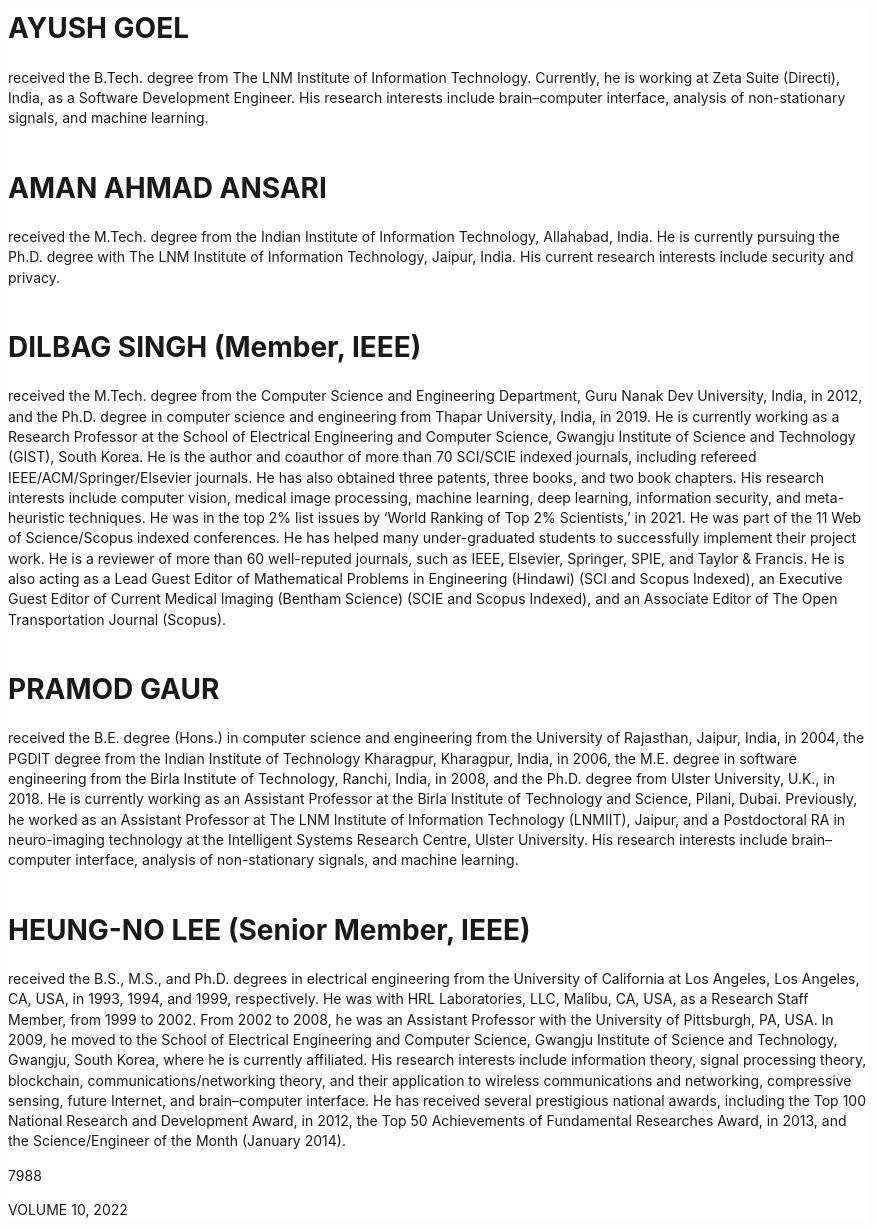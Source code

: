 # AYUSH GOEL

received the B.Tech. degree from The LNM Institute of Information Technology. Currently, he is working at Zeta Suite (Directi), India, as a Software Development Engineer. His research interests include brain–computer interface, analysis of non-stationary signals, and machine learning.

# AMAN AHMAD ANSARI

received the M.Tech. degree from the Indian Institute of Information Technology, Allahabad, India. He is currently pursuing the Ph.D. degree with The LNM Institute of Information Technology, Jaipur, India. His current research interests include security and privacy.

# DILBAG SINGH (Member, IEEE)

received the M.Tech. degree from the Computer Science and Engineering Department, Guru Nanak Dev University, India, in 2012, and the Ph.D. degree in computer science and engineering from Thapar University, India, in 2019. He is currently working as a Research Professor at the School of Electrical Engineering and Computer Science, Gwangju Institute of Science and Technology (GIST), South Korea. He is the author and coauthor of more than 70 SCI/SCIE indexed journals, including refereed IEEE/ACM/Springer/Elsevier journals. He has also obtained three patents, three books, and two book chapters. His research interests include computer vision, medical image processing, machine learning, deep learning, information security, and meta-heuristic techniques. He was in the top 2% list issues by ‘World Ranking of Top 2% Scientists,’ in 2021. He was part of the 11 Web of Science/Scopus indexed conferences. He has helped many under-graduated students to successfully implement their project work. He is a reviewer of more than 60 well-reputed journals, such as IEEE, Elsevier, Springer, SPIE, and Taylor & Francis. He is also acting as a Lead Guest Editor of Mathematical Problems in Engineering (Hindawi) (SCI and Scopus Indexed), an Executive Guest Editor of Current Medical Imaging (Bentham Science) (SCIE and Scopus Indexed), and an Associate Editor of The Open Transportation Journal (Scopus).

# PRAMOD GAUR

received the B.E. degree (Hons.) in computer science and engineering from the University of Rajasthan, Jaipur, India, in 2004, the PGDIT degree from the Indian Institute of Technology Kharagpur, Kharagpur, India, in 2006, the M.E. degree in software engineering from the Birla Institute of Technology, Ranchi, India, in 2008, and the Ph.D. degree from Ulster University, U.K., in 2018. He is currently working as an Assistant Professor at the Birla Institute of Technology and Science, Pilani, Dubai. Previously, he worked as an Assistant Professor at The LNM Institute of Information Technology (LNMIIT), Jaipur, and a Postdoctoral RA in neuro-imaging technology at the Intelligent Systems Research Centre, Ulster University. His research interests include brain–computer interface, analysis of non-stationary signals, and machine learning.

# HEUNG-NO LEE (Senior Member, IEEE)

received the B.S., M.S., and Ph.D. degrees in electrical engineering from the University of California at Los Angeles, Los Angeles, CA, USA, in 1993, 1994, and 1999, respectively. He was with HRL Laboratories, LLC, Malibu, CA, USA, as a Research Staff Member, from 1999 to 2002. From 2002 to 2008, he was an Assistant Professor with the University of Pittsburgh, PA, USA. In 2009, he moved to the School of Electrical Engineering and Computer Science, Gwangju Institute of Science and Technology, Gwangju, South Korea, where he is currently affiliated. His research interests include information theory, signal processing theory, blockchain, communications/networking theory, and their application to wireless communications and networking, compressive sensing, future Internet, and brain–computer interface. He has received several prestigious national awards, including the Top 100 National Research and Development Award, in 2012, the Top 50 Achievements of Fundamental Researches Award, in 2013, and the Science/Engineer of the Month (January 2014).

7988

VOLUME 10, 2022